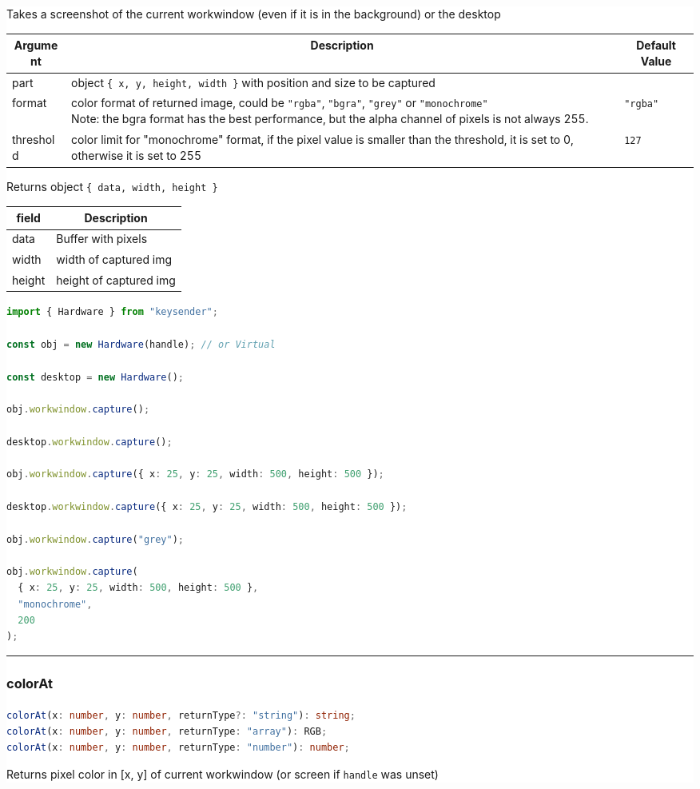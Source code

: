 Takes a screenshot of the current workwindow (even if it is in the background) or the desktop

| Argument  | Description                                                                                                                                                                                      | Default Value |
| --------- | ------------------------------------------------------------------------------------------------------------------------------------------------------------------------------------------------ | ------------- |
| part      | object `{ x, y, height, width }` with position and size to be captured                                                                                                                           |               |
| format    | color format of returned image, could be `"rgba"`, `"bgra"`, `"grey"` or `"monochrome"` <br/> Note: the bgra format has the best performance, but the alpha channel of pixels is not always 255. | `"rgba" `     |
| threshold | color limit for "monochrome" format, if the pixel value is smaller than the threshold, it is set to 0, otherwise it is set to 255                                                                | `127 `        |

Returns object `{ data, width, height }`

| field  | Description            |
| ------ | ---------------------- |
| data   | Buffer with pixels     |
| width  | width of captured img  |
| height | height of captured img |

```ts
import { Hardware } from "keysender";

const obj = new Hardware(handle); // or Virtual

const desktop = new Hardware();

obj.workwindow.capture();

desktop.workwindow.capture();

obj.workwindow.capture({ x: 25, y: 25, width: 500, height: 500 });

desktop.workwindow.capture({ x: 25, y: 25, width: 500, height: 500 });

obj.workwindow.capture("grey");

obj.workwindow.capture(
  { x: 25, y: 25, width: 500, height: 500 },
  "monochrome",
  200
);
```

---

### colorAt

```ts
colorAt(x: number, y: number, returnType?: "string"): string;
colorAt(x: number, y: number, returnType: "array"): RGB;
colorAt(x: number, y: number, returnType: "number"): number;
```

Returns pixel color in [x, y] of current workwindow (or screen if `handle` was unset)
